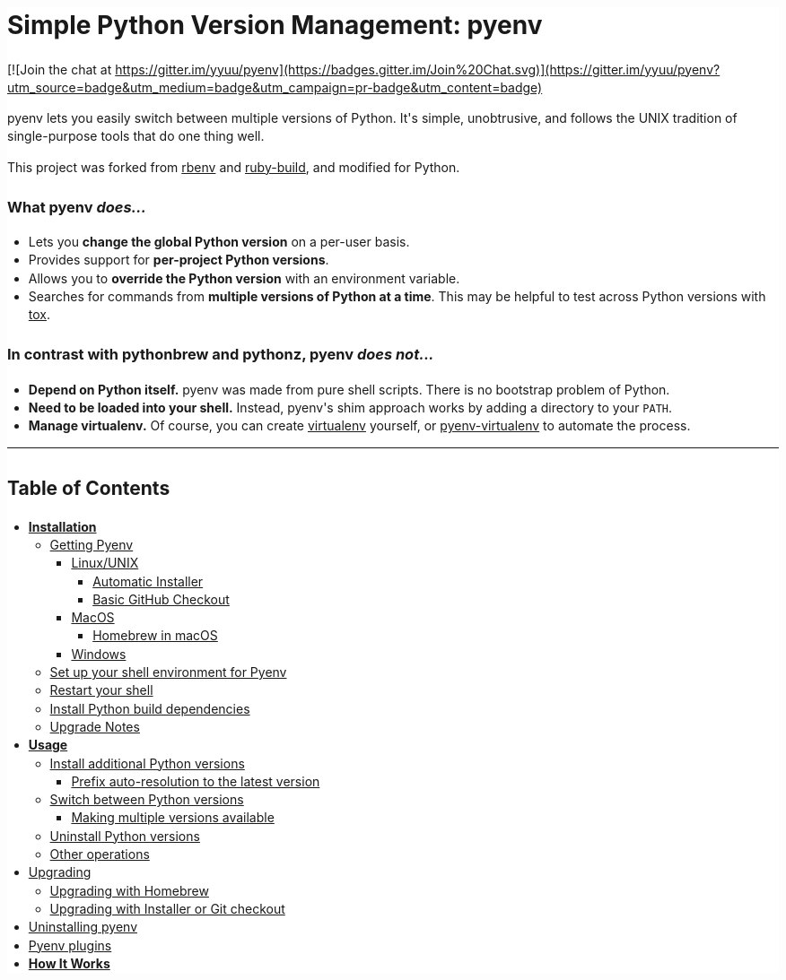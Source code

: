 # Simple Python Version Management: pyenv

[![Join the chat at https://gitter.im/yyuu/pyenv](https://badges.gitter.im/Join%20Chat.svg)](https://gitter.im/yyuu/pyenv?utm_source=badge&utm_medium=badge&utm_campaign=pr-badge&utm_content=badge)

pyenv lets you easily switch between multiple versions of Python. It's
simple, unobtrusive, and follows the UNIX tradition of single-purpose
tools that do one thing well.

This project was forked from [rbenv](https://github.com/rbenv/rbenv) and
[ruby-build](https://github.com/rbenv/ruby-build), and modified for Python.

### What pyenv _does..._

* Lets you **change the global Python version** on a per-user basis.
* Provides support for **per-project Python versions**.
* Allows you to **override the Python version** with an environment
  variable.
* Searches for commands from **multiple versions of Python at a time**.
  This may be helpful to test across Python versions with [tox](https://pypi.python.org/pypi/tox).


### In contrast with pythonbrew and pythonz, pyenv _does not..._

* **Depend on Python itself.** pyenv was made from pure shell scripts.
    There is no bootstrap problem of Python.
* **Need to be loaded into your shell.** Instead, pyenv's shim
    approach works by adding a directory to your `PATH`.
* **Manage virtualenv.** Of course, you can create [virtualenv](https://pypi.python.org/pypi/virtualenv)
    yourself, or [pyenv-virtualenv](https://github.com/pyenv/pyenv-virtualenv)
    to automate the process.


----


## Table of Contents

* **[Installation](#installation)**
  * [Getting Pyenv](#a-getting-pyenv)
    * [Linux/UNIX](#linuxunix)
      * [Automatic Installer](#1-automatic-installer-recommended)
      * [Basic GitHub Checkout](#2-basic-github-checkout)
    * [MacOS](#macos)
      * [Homebrew in macOS](#homebrew-in-macos)
    * [Windows](#windows)
  * [Set up your shell environment for Pyenv](#b-set-up-your-shell-environment-for-pyenv)
  * [Restart your shell](#c-restart-your-shell)
  * [Install Python build dependencies](#d-install-python-build-dependencies)
  * [Upgrade Notes](#e-upgrade-notes)
* **[Usage](#usage)**
  * [Install additional Python versions](#install-additional-python-versions)
    * [Prefix auto-resolution to the latest version](#prefix-auto-resolution-to-the-latest-version)
  * [Switch between Python versions](#switch-between-python-versions)
    * [Making multiple versions available](#making-multiple-versions-available)
  * [Uninstall Python versions](#uninstall-python-versions)
  * [Other operations](#other-operations)
* [Upgrading](#upgrading)
  * [Upgrading with Homebrew](#upgrading-with-homebrew)
  * [Upgrading with Installer or Git checkout](#upgrading-with-installer-or-git-checkout)
* [Uninstalling pyenv](#uninstalling-pyenv)
* [Pyenv plugins](#pyenv-plugins)
* **[How It Works](#how-it-works)**